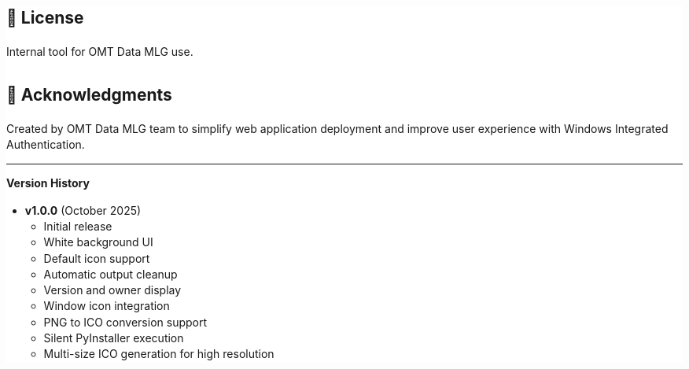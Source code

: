 ## 📄 License

Internal tool for OMT Data MLG use.

## 🎉 Acknowledgments

Created by OMT Data MLG team to simplify web application deployment and improve user experience with Windows Integrated Authentication.

---

**Version History**

- **v1.0.0** (October 2025)
  - Initial release
  - White background UI
  - Default icon support
  - Automatic output cleanup
  - Version and owner display
  - Window icon integration
  - PNG to ICO conversion support
  - Silent PyInstaller execution
  - Multi-size ICO generation for high resolution
